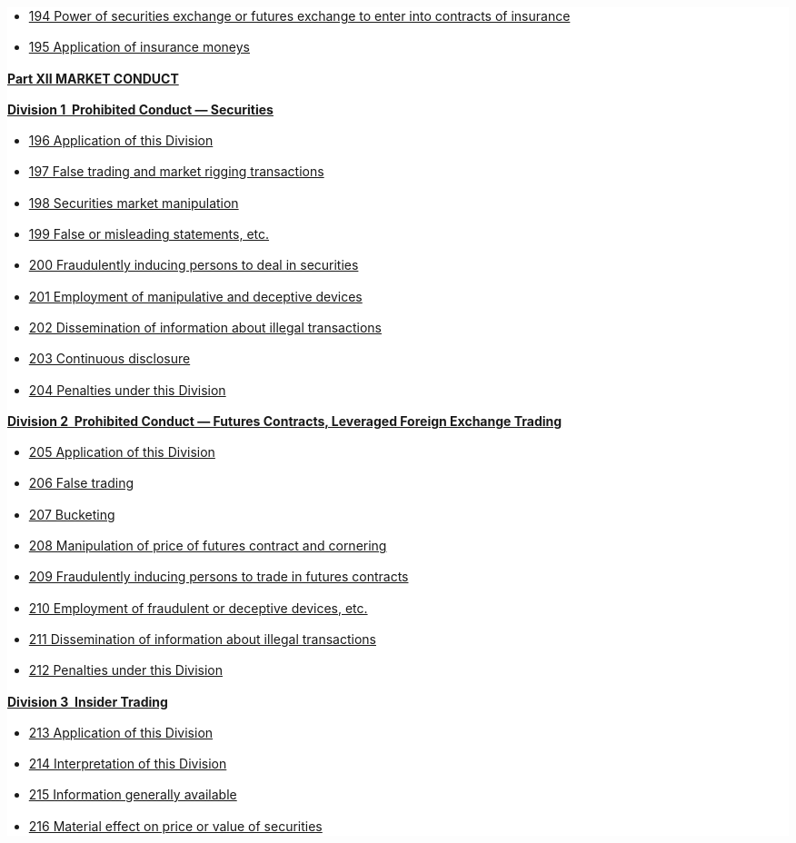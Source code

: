 - [194 Power of securities exchange or futures exchange to enter into contracts of insurance](#Power-of-securities-exchange-or-futures-exchange-to-enter-into-contracts-of-insurance)

- [195 Application of insurance moneys](#Application-of-insurance-moneys)

[**Part XII MARKET CONDUCT**](#Part-XII)

[**Division 1  Prohibited Conduct — Securities**](#Division-1--Prohibited-Conduct-—-Securities)

- [196 Application of this Division](#Application-of-this-Division)

- [197 False trading and market rigging transactions](#False-trading-and-market-rigging-transactions)

- [198 Securities market manipulation](#Securities-market-manipulation)

- [199 False or misleading statements, etc.](#False-or-misleading-statements-etc)

- [200 Fraudulently inducing persons to deal in securities](#Fraudulently-inducing-persons-to-deal-in-securities)

- [201 Employment of manipulative and deceptive devices](#Employment-of-manipulative-and-deceptive-devices)

- [202 Dissemination of information about illegal transactions](#Dissemination-of-information-about-illegal-transactions)

- [203 Continuous disclosure](#Continuous-disclosure)

- [204 Penalties under this Division](#Penalties-under-this-Division)

[**Division 2  Prohibited Conduct — Futures Contracts, Leveraged Foreign Exchange Trading**](#Division-2--Prohibited-Conduct-—-Futures-Contracts-Leveraged-Foreign-Exchange-Trading)

- [205 Application of this Division](#Application-of-this-Division)

- [206 False trading](#False-trading)

- [207 Bucketing](#Bucketing)

- [208 Manipulation of price of futures contract and cornering](#Manipulation-of-price-of-futures-contract-and-cornering)

- [209 Fraudulently inducing persons to trade in futures contracts](#Fraudulently-inducing-persons-to-trade-in-futures-contracts)

- [210 Employment of fraudulent or deceptive devices, etc.](#Employment-of-fraudulent-or-deceptive-devices-etc)

- [211 Dissemination of information about illegal transactions](#Dissemination-of-information-about-illegal-transactions)

- [212 Penalties under this Division](#Penalties-under-this-Division)

[**Division 3  Insider Trading**](#Division-3--Insider-Trading)

- [213 Application of this Division](#Application-of-this-Division)

- [214 Interpretation of this Division](#Interpretation-of-this-Division)

- [215 Information generally available](#Information-generally-available)

- [216 Material effect on price or value of securities](#Material-effect-on-price-or-value-of-securities)
